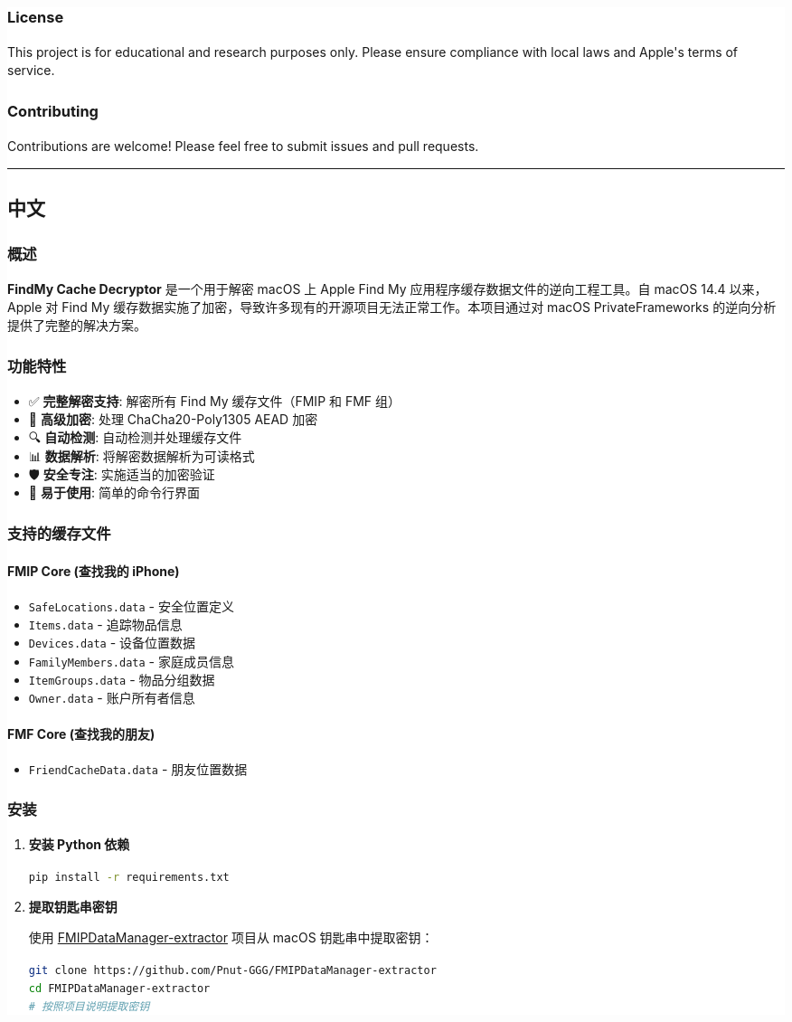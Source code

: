 ### License

This project is for educational and research purposes only. Please ensure compliance with local laws and Apple's terms of service.

### Contributing

Contributions are welcome! Please feel free to submit issues and pull requests.

---

## 中文

### 概述

**FindMy Cache Decryptor** 是一个用于解密 macOS 上 Apple Find My 应用程序缓存数据文件的逆向工程工具。自 macOS 14.4 以来，Apple 对 Find My 缓存数据实施了加密，导致许多现有的开源项目无法正常工作。本项目通过对 macOS PrivateFrameworks 的逆向分析提供了完整的解决方案。

### 功能特性

- ✅ **完整解密支持**: 解密所有 Find My 缓存文件（FMIP 和 FMF 组）
- 🔐 **高级加密**: 处理 ChaCha20-Poly1305 AEAD 加密
- 🔍 **自动检测**: 自动检测并处理缓存文件
- 📊 **数据解析**: 将解密数据解析为可读格式
- 🛡️ **安全专注**: 实施适当的加密验证
- 🔧 **易于使用**: 简单的命令行界面

### 支持的缓存文件

#### FMIP Core (查找我的 iPhone)
- `SafeLocations.data` - 安全位置定义
- `Items.data` - 追踪物品信息
- `Devices.data` - 设备位置数据
- `FamilyMembers.data` - 家庭成员信息
- `ItemGroups.data` - 物品分组数据
- `Owner.data` - 账户所有者信息

#### FMF Core (查找我的朋友)
- `FriendCacheData.data` - 朋友位置数据

### 安装

1. **安装 Python 依赖**
   ```bash
   pip install -r requirements.txt
   ```

2. **提取钥匙串密钥**
   
   使用 [FMIPDataManager-extractor](https://github.com/Pnut-GGG/FMIPDataManager-extractor) 项目从 macOS 钥匙串中提取密钥：
   ```bash
   git clone https://github.com/Pnut-GGG/FMIPDataManager-extractor
   cd FMIPDataManager-extractor
   # 按照项目说明提取密钥
   ```
